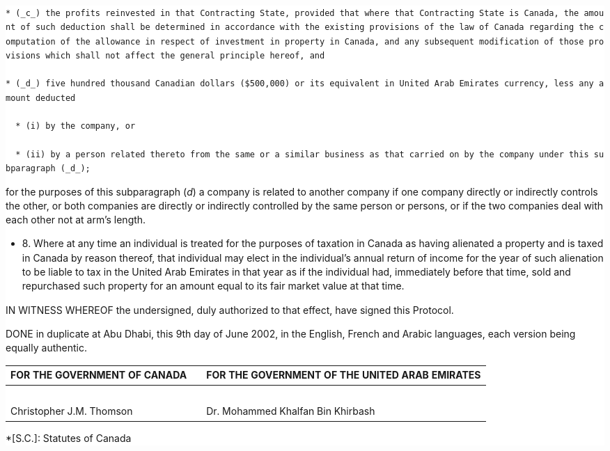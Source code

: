     * (_c_) the profits reinvested in that Contracting State, provided that where that Contracting State is Canada, the amount of such deduction shall be determined in accordance with the existing provisions of the law of Canada regarding the computation of the allowance in respect of investment in property in Canada, and any subsequent modification of those provisions which shall not affect the general principle hereof, and

    * (_d_) five hundred thousand Canadian dollars ($500,000) or its equivalent in United Arab Emirates currency, less any amount deducted

      * (i) by the company, or

      * (ii) by a person related thereto from the same or a similar business as that carried on by the company under this subparagraph (_d_);

for the purposes of this subparagraph (_d_) a company is related to another company if one company directly or indirectly controls the other, or both companies are directly or indirectly controlled by the same person or persons, or if the two companies deal with each other not at arm’s length.

  * 8. Where at any time an individual is treated for the purposes of taxation in Canada as having alienated a property and is taxed in Canada by reason thereof, that individual may elect in the individual’s annual return of income for the year of such alienation to be liable to tax in the United Arab Emirates in that year as if the individual had, immediately before that time, sold and repurchased such property for an amount equal to its fair market value at that time.

IN WITNESS WHEREOF the undersigned, duly authorized to that effect, have signed this Protocol.

DONE in duplicate at Abu Dhabi, this 9th day of June 2002, in the English, French and Arabic languages, each version being equally authentic.

FOR THE GOVERNMENT OF CANADA| | FOR THE GOVERNMENT OF THE UNITED ARAB EMIRATES  
---|---|---  
 | |   
Christopher J.M. Thomson| | Dr. Mohammed Khalfan Bin Khirbash
  *[S.C.]: Statutes of Canada
